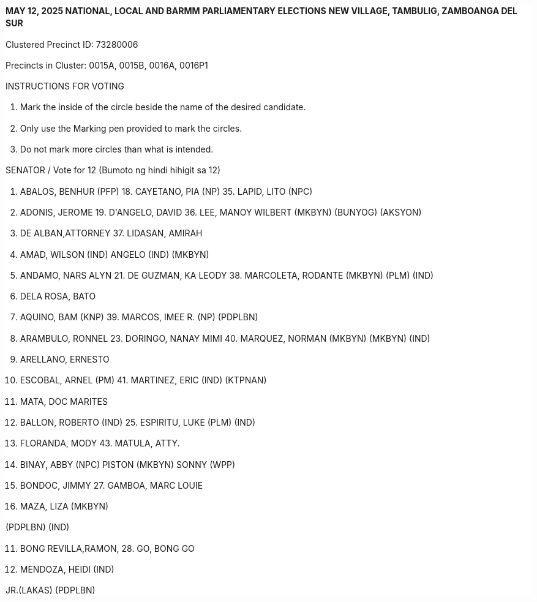 **MAY 12, 2025 NATIONAL, LOCAL AND BARMM**
**PARLIAMENTARY ELECTIONS**
**NEW VILLAGE, TAMBULIG, ZAMBOANGA DEL SUR**

Clustered Precinct ID: 73280006

Precincts in Cluster:
0015A, 0015B, 0016A, 0016P1

INSTRUCTIONS FOR VOTING

1. Mark the inside of the circle beside the name of the desired candidate.

2. Only use the Marking pen provided to mark the circles.

3. Do not mark more circles than what is intended.

SENATOR / Vote for 12
(Bumoto ng hindi hihigit sa 12)

1. ABALOS, BENHUR (PFP) 18. CAYETANO, PIA (NP) 35. LAPID, LITO (NPC)

2. ADONIS, JEROME 19. D'ANGELO, DAVID 36. LEE, MANOY WILBERT
   (MKBYN) (BUNYOG) (AKSYON)

3. DE ALBAN,ATTORNEY 37. LIDASAN, AMIRAH
4. AMAD, WILSON (IND)
   ANGELO (IND) (MKBYN)

5. ANDAMO, NARS ALYN 21. DE GUZMAN, KA LEODY 38. MARCOLETA, RODANTE
   (MKBYN) (PLM) (IND)

6. DELA ROSA, BATO
7. AQUINO, BAM (KNP) 39. MARCOS, IMEE R. (NP)
   (PDPLBN)
8. ARAMBULO, RONNEL 23. DORINGO, NANAY MIMI 40. MARQUEZ, NORMAN
   (MKBYN) (MKBYN) (IND)

9. ARELLANO, ERNESTO
10. ESCOBAL, ARNEL (PM) 41. MARTINEZ, ERIC (IND)
    (KTPNAN)

11. MATA, DOC MARITES
12. BALLON, ROBERTO (IND) 25. ESPIRITU, LUKE (PLM)
    (IND)

13. FLORANDA, MODY 43. MATULA, ATTY.
14. BINAY, ABBY (NPC)
    PISTON (MKBYN) SONNY (WPP)

15. BONDOC, JIMMY 27. GAMBOA, MARC LOUIE

16. MAZA, LIZA (MKBYN)

(PDPLBN) (IND)

11. BONG REVILLA,RAMON, 28. GO, BONG GO

12. MENDOZA, HEIDI (IND)

JR.(LAKAS) (PDPLBN)
